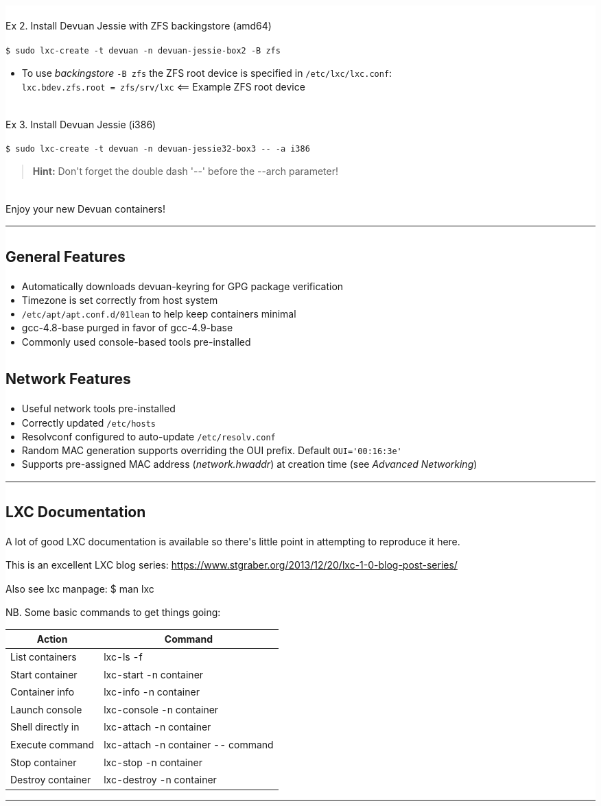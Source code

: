 <br>Ex 2. Install Devuan Jessie with ZFS backingstore (amd64)
   
   ```shell
   $ sudo lxc-create -t devuan -n devuan-jessie-box2 -B zfs
   ```
   - To use *backingstore* `-B zfs` the ZFS root device is specified in `/etc/lxc/lxc.conf`:  
     `lxc.bdev.zfs.root = zfs/srv/lxc`     <== Example ZFS root device

<br>Ex 3. Install Devuan Jessie (i386)
  
   ```shell
   $ sudo lxc-create -t devuan -n devuan-jessie32-box3 -- -a i386
   ```

   >**Hint:**
   Don't forget the double dash '--' before the --arch parameter!

<br>Enjoy your new Devuan containers!

---

## General Features

- Automatically downloads devuan-keyring for GPG package verification
- Timezone is set correctly from host system
- `/etc/apt/apt.conf.d/01lean` to help keep containers minimal
- gcc-4.8-base purged in favor of gcc-4.9-base
- Commonly used console-based tools pre-installed

## Network Features

- Useful network tools pre-installed
- Correctly updated `/etc/hosts`
- Resolvconf configured to auto-update `/etc/resolv.conf`
- Random MAC generation supports overriding the OUI prefix. Default `OUI='00:16:3e'`
- Supports pre-assigned MAC address (*network.hwaddr*) at creation time (see *Advanced Networking*)

---

## LXC Documentation

A lot of good LXC documentation is available so there's little 
point in attempting to reproduce it here.

This is an excellent LXC blog series: 
https://www.stgraber.org/2013/12/20/lxc-1-0-blog-post-series/

Also see lxc manpage: $ man lxc

NB. Some basic commands to get things going:

|  Action            |  Command                             |
| ------------------ | ------------------------------------ |
|  List containers   |  lxc-ls -f                           |
|  Start container   |  lxc-start   -n container            |
|  Container info    |  lxc-info    -n container            |
|  Launch console    |  lxc-console -n container            |
|  Shell directly in |  lxc-attach  -n container            |
|  Execute command   |  lxc-attach  -n container -- command |
|  Stop container    |  lxc-stop    -n container            |
|  Destroy container |  lxc-destroy -n container            |

---